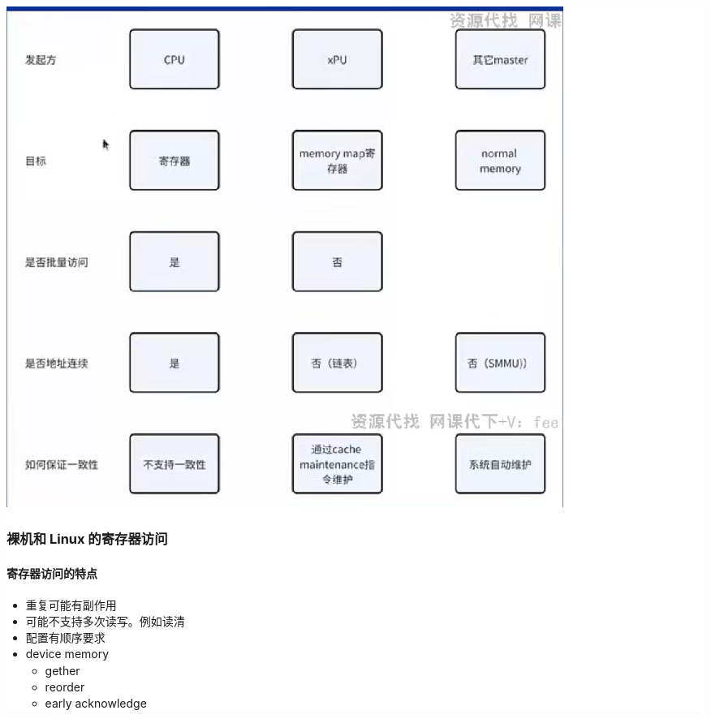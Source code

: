 <img src="pic/image-20250315120039029.png" alt="image-20250315120039029" style="zoom: 67%;" />



### 裸机和 Linux 的寄存器访问

#### 寄存器访问的特点

- 重复可能有副作用
- 可能不支持多次读写。例如读清
- 配置有顺序要求
- device memory
    - gether
    - reorder
    - early acknowledge
